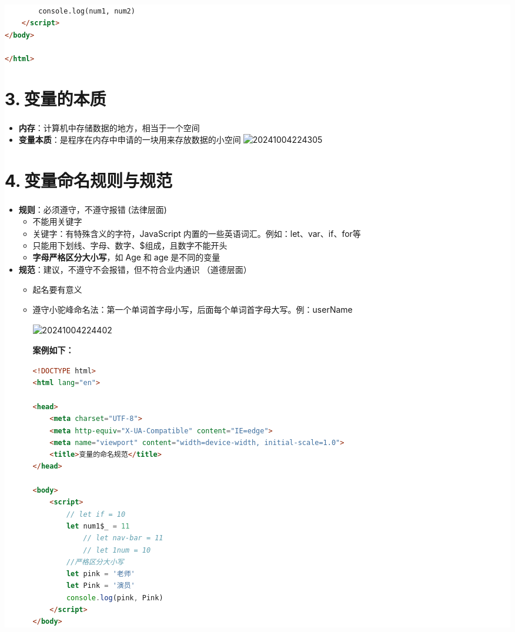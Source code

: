 ```html
        console.log(num1, num2)
    </script>
</body>

</html>
```

# 3. 变量的本质
- **内存**：计算机中存储数据的地方，相当于一个空间
- **变量本质**：是程序在内存中申请的一块用来存放数据的小空间
    ![20241004224305](https://raw.githubusercontent.com/fannkaii/MyPicBed/master/images/20241004224305.png)

# 4. 变量命名规则与规范
- **规则**：必须遵守，不遵守报错 (法律层面)
  - 不能用关键字
  - 关键字：有特殊含义的字符，JavaScript 内置的一些英语词汇。例如：let、var、if、for等
  - 只能用下划线、字母、数字、$组成，且数字不能开头
  - **字母严格区分大小写**，如 Age 和 age 是不同的变量
- **规范**：建议，不遵守不会报错，但不符合业内通识 （道德层面）
  - 起名要有意义
  - 遵守小驼峰命名法：第一个单词首字母小写，后面每个单词首字母大写。例：userName

    ![20241004224402](https://raw.githubusercontent.com/fannkaii/MyPicBed/master/images/20241004224402.png)

    **案例如下：**
    ```html
    <!DOCTYPE html>
    <html lang="en">

    <head>
        <meta charset="UTF-8">
        <meta http-equiv="X-UA-Compatible" content="IE=edge">
        <meta name="viewport" content="width=device-width, initial-scale=1.0">
        <title>变量的命名规范</title>
    </head>

    <body>
        <script>
            // let if = 10
            let num1$_ = 11
                // let nav-bar = 11
                // let 1num = 10
            //严格区分大小写
            let pink = '老师'
            let Pink = '演员'
            console.log(pink, Pink)
        </script>
    </body>
